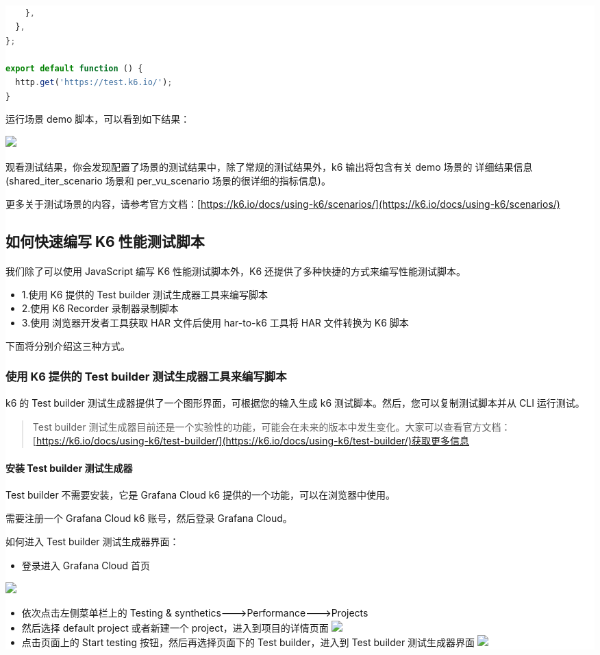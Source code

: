 ```javascript
    },
  },
};

export default function () {
  http.get('https://test.k6.io/');
}
```

运行场景 demo 脚本，可以看到如下结果：

![ ](https://cdn.jsdelivr.net/gh/naodeng/blogimg@master/uPic/zLDexk.png)

观看测试结果，你会发现配置了场景的测试结果中，除了常规的测试结果外，k6 输出将包含有关 demo 场景的 详细结果信息 (shared_iter_scenario 场景和 per_vu_scenario 场景的很详细的指标信息)。

更多关于测试场景的内容，请参考官方文档：[https://k6.io/docs/using-k6/scenarios/](https://k6.io/docs/using-k6/scenarios/)

## 如何快速编写 K6 性能测试脚本

我们除了可以使用 JavaScript 编写 K6 性能测试脚本外，K6 还提供了多种快捷的方式来编写性能测试脚本。

- 1.使用 K6 提供的 Test builder 测试生成器工具来编写脚本
- 2.使用 K6 Recorder 录制器录制脚本
- 3.使用 浏览器开发者工具获取 HAR 文件后使用 har-to-k6 工具将 HAR 文件转换为 K6 脚本

下面将分别介绍这三种方式。

### 使用 K6 提供的 Test builder 测试生成器工具来编写脚本

k6 的 Test builder 测试生成器提供了一个图形界面，可根据您的输入生成 k6 测试脚本。然后，您可以复制测试脚本并从 CLI 运行测试。

> Test builder 测试生成器目前还是一个实验性的功能，可能会在未来的版本中发生变化。大家可以查看官方文档：[https://k6.io/docs/using-k6/test-builder/](https://k6.io/docs/using-k6/test-builder/)获取更多信息

#### 安装 Test builder 测试生成器

Test builder 不需要安装，它是 Grafana Cloud k6 提供的一个功能，可以在浏览器中使用。

需要注册一个 Grafana Cloud k6 账号，然后登录 Grafana Cloud。

如何进入 Test builder 测试生成器界面：

- 登录进入 Grafana Cloud 首页

![ ](https://cdn.jsdelivr.net/gh/naodeng/blogimg@master/uPic/66TXQ3.png)

- 依次点击左侧菜单栏上的 Testing & synthetics--->Performance--->Projects
- 然后选择 default project 或者新建一个 project，进入到项目的详情页面
![ ](https://cdn.jsdelivr.net/gh/naodeng/blogimg@master/uPic/Ynx49y.png)
- 点击页面上的 Start testing 按钮，然后再选择页面下的 Test builder，进入到 Test builder 测试生成器界面
![ ](https://cdn.jsdelivr.net/gh/naodeng/blogimg@master/uPic/GgzyK7.png)
